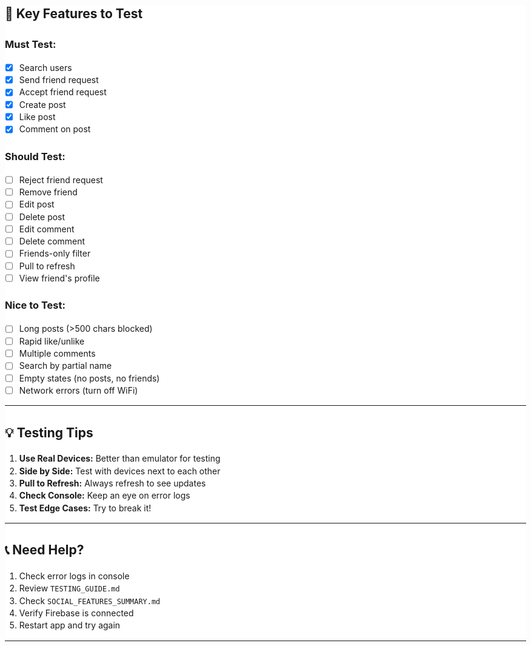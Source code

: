 
## 🎯 Key Features to Test

### Must Test:
- [x] Search users
- [x] Send friend request
- [x] Accept friend request
- [x] Create post
- [x] Like post
- [x] Comment on post

### Should Test:
- [ ] Reject friend request
- [ ] Remove friend
- [ ] Edit post
- [ ] Delete post
- [ ] Edit comment
- [ ] Delete comment
- [ ] Friends-only filter
- [ ] Pull to refresh
- [ ] View friend's profile

### Nice to Test:
- [ ] Long posts (>500 chars blocked)
- [ ] Rapid like/unlike
- [ ] Multiple comments
- [ ] Search by partial name
- [ ] Empty states (no posts, no friends)
- [ ] Network errors (turn off WiFi)

---

## 💡 Testing Tips

1. **Use Real Devices:** Better than emulator for testing
2. **Side by Side:** Test with devices next to each other
3. **Pull to Refresh:** Always refresh to see updates
4. **Check Console:** Keep an eye on error logs
5. **Test Edge Cases:** Try to break it!

---

## 📞 Need Help?

1. Check error logs in console
2. Review `TESTING_GUIDE.md`
3. Check `SOCIAL_FEATURES_SUMMARY.md`
4. Verify Firebase is connected
5. Restart app and try again

---